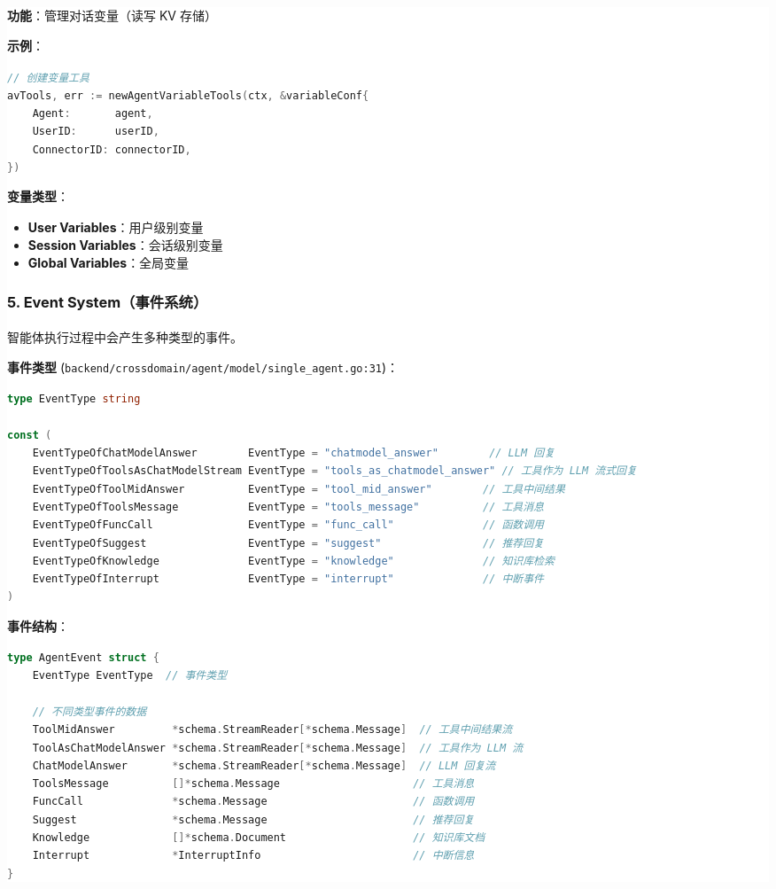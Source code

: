 **功能**：管理对话变量（读写 KV 存储）

**示例**：
```go
// 创建变量工具
avTools, err := newAgentVariableTools(ctx, &variableConf{
    Agent:       agent,
    UserID:      userID,
    ConnectorID: connectorID,
})
```

**变量类型**：
- **User Variables**：用户级别变量
- **Session Variables**：会话级别变量
- **Global Variables**：全局变量

### 5. Event System（事件系统）

智能体执行过程中会产生多种类型的事件。

**事件类型** (`backend/crossdomain/agent/model/single_agent.go:31`)：

```go
type EventType string

const (
    EventTypeOfChatModelAnswer        EventType = "chatmodel_answer"        // LLM 回复
    EventTypeOfToolsAsChatModelStream EventType = "tools_as_chatmodel_answer" // 工具作为 LLM 流式回复
    EventTypeOfToolMidAnswer          EventType = "tool_mid_answer"        // 工具中间结果
    EventTypeOfToolsMessage           EventType = "tools_message"          // 工具消息
    EventTypeOfFuncCall               EventType = "func_call"              // 函数调用
    EventTypeOfSuggest                EventType = "suggest"                // 推荐回复
    EventTypeOfKnowledge              EventType = "knowledge"              // 知识库检索
    EventTypeOfInterrupt              EventType = "interrupt"              // 中断事件
)
```

**事件结构**：

```go
type AgentEvent struct {
    EventType EventType  // 事件类型

    // 不同类型事件的数据
    ToolMidAnswer         *schema.StreamReader[*schema.Message]  // 工具中间结果流
    ToolAsChatModelAnswer *schema.StreamReader[*schema.Message]  // 工具作为 LLM 流
    ChatModelAnswer       *schema.StreamReader[*schema.Message]  // LLM 回复流
    ToolsMessage          []*schema.Message                     // 工具消息
    FuncCall              *schema.Message                       // 函数调用
    Suggest               *schema.Message                       // 推荐回复
    Knowledge             []*schema.Document                    // 知识库文档
    Interrupt             *InterruptInfo                        // 中断信息
}
```
